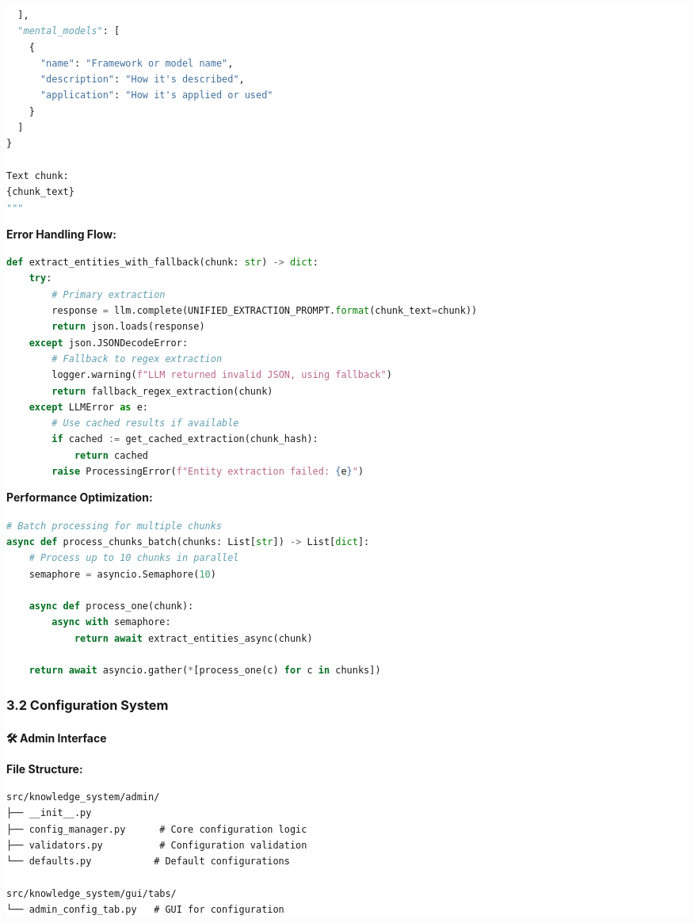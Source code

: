```python
  ],
  "mental_models": [
    {
      "name": "Framework or model name",
      "description": "How it's described",
      "application": "How it's applied or used"
    }
  ]
}

Text chunk:
{chunk_text}
"""
```

**Error Handling Flow:**
```python
def extract_entities_with_fallback(chunk: str) -> dict:
    try:
        # Primary extraction
        response = llm.complete(UNIFIED_EXTRACTION_PROMPT.format(chunk_text=chunk))
        return json.loads(response)
    except json.JSONDecodeError:
        # Fallback to regex extraction
        logger.warning(f"LLM returned invalid JSON, using fallback")
        return fallback_regex_extraction(chunk)
    except LLMError as e:
        # Use cached results if available
        if cached := get_cached_extraction(chunk_hash):
            return cached
        raise ProcessingError(f"Entity extraction failed: {e}")
```

**Performance Optimization:**
```python
# Batch processing for multiple chunks
async def process_chunks_batch(chunks: List[str]) -> List[dict]:
    # Process up to 10 chunks in parallel
    semaphore = asyncio.Semaphore(10)
    
    async def process_one(chunk):
        async with semaphore:
            return await extract_entities_async(chunk)
    
    return await asyncio.gather(*[process_one(c) for c in chunks])
```

### 3.2 Configuration System

#### 🛠️ Admin Interface

**File Structure:**
```
src/knowledge_system/admin/
├── __init__.py
├── config_manager.py      # Core configuration logic
├── validators.py          # Configuration validation
└── defaults.py           # Default configurations

src/knowledge_system/gui/tabs/
└── admin_config_tab.py   # GUI for configuration
```
